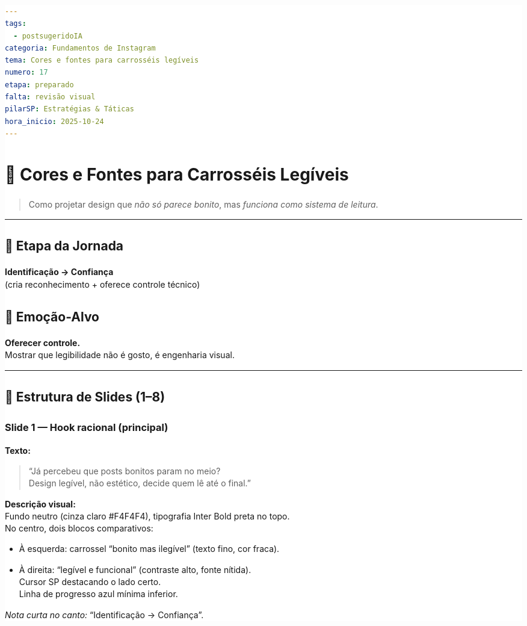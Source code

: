 ```yaml
---
tags:
  - postsugeridoIA
categoria: Fundamentos de Instagram
tema: Cores e fontes para carrosséis legíveis
numero: 17
etapa: preparado
falta: revisão visual
pilarSP: Estratégias & Táticas
hora_inicio: 2025-10-24
---
```

# 🎨 **Cores e Fontes para Carrosséis Legíveis**

> Como projetar design que _não só parece bonito_, mas _funciona como sistema de leitura_.

---

## 🧭 Etapa da Jornada

**Identificação → Confiança**  
(cria reconhecimento + oferece controle técnico)

## 🎯 Emoção-Alvo

**Oferecer controle.**  
Mostrar que legibilidade não é gosto, é engenharia visual.

---

## 🧱 Estrutura de Slides (1–8)

### **Slide 1 — Hook racional (principal)**

**Texto:**

> “Já percebeu que posts bonitos param no meio?  
> Design legível, não estético, decide quem lê até o final.”

**Descrição visual:**  
Fundo neutro (cinza claro #F4F4F4), tipografia Inter Bold preta no topo.  
No centro, dois blocos comparativos:

- À esquerda: carrossel “bonito mas ilegível” (texto fino, cor fraca).
    
- À direita: “legível e funcional” (contraste alto, fonte nítida).  
    Cursor SP destacando o lado certo.  
    Linha de progresso azul mínima inferior.
    
_Nota curta no canto:_ “Identificação → Confiança”.
